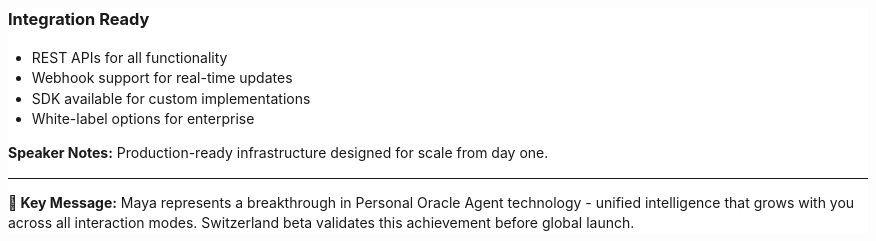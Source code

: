 ### **Integration Ready**
- REST APIs for all functionality
- Webhook support for real-time updates
- SDK available for custom implementations
- White-label options for enterprise

**Speaker Notes:** Production-ready infrastructure designed for scale from day one.

---

**🎯 Key Message:** Maya represents a breakthrough in Personal Oracle Agent technology - unified intelligence that grows with you across all interaction modes. Switzerland beta validates this achievement before global launch.